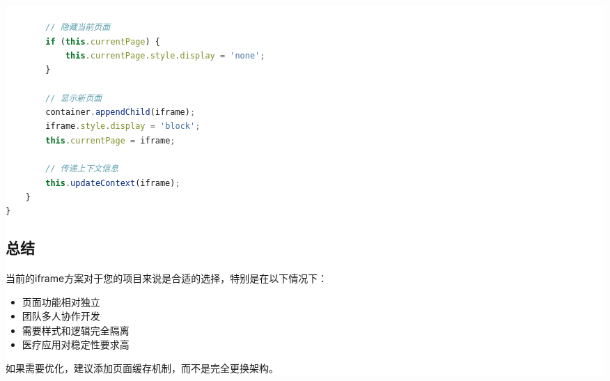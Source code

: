 ```javascript
        
        // 隐藏当前页面
        if (this.currentPage) {
            this.currentPage.style.display = 'none';
        }
        
        // 显示新页面
        container.appendChild(iframe);
        iframe.style.display = 'block';
        this.currentPage = iframe;
        
        // 传递上下文信息
        this.updateContext(iframe);
    }
}
```

## 总结

当前的iframe方案对于您的项目来说是合适的选择，特别是在以下情况下：
- 页面功能相对独立
- 团队多人协作开发
- 需要样式和逻辑完全隔离
- 医疗应用对稳定性要求高

如果需要优化，建议添加页面缓存机制，而不是完全更换架构。 